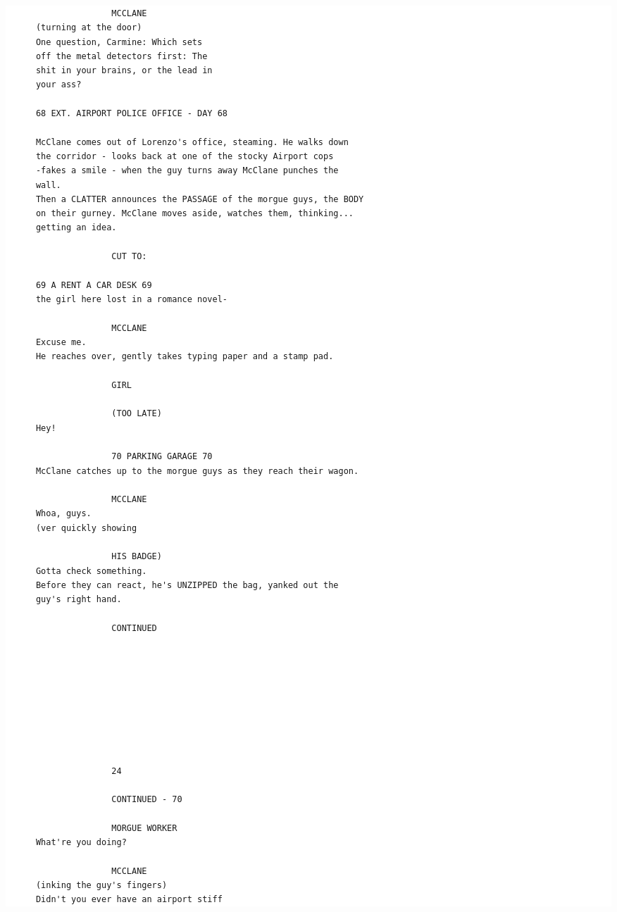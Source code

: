                          MCCLANE
          (turning at the door)
          One question, Carmine: Which sets
          off the metal detectors first: The
          shit in your brains, or the lead in
          your ass?

          68 EXT. AIRPORT POLICE OFFICE - DAY 68

          McClane comes out of Lorenzo's office, steaming. He walks down
          the corridor - looks back at one of the stocky Airport cops
          -fakes a smile - when the guy turns away McClane punches the
          wall.
          Then a CLATTER announces the PASSAGE of the morgue guys, the BODY
          on their gurney. McClane moves aside, watches them, thinking...
          getting an idea.

                         CUT TO:

          69 A RENT A CAR DESK 69
          the girl here lost in a romance novel-

                         MCCLANE
          Excuse me.
          He reaches over, gently takes typing paper and a stamp pad.

                         GIRL

                         (TOO LATE)
          Hey!

                         70 PARKING GARAGE 70
          McClane catches up to the morgue guys as they reach their wagon.

                         MCCLANE
          Whoa, guys.
          (ver quickly showing

                         HIS BADGE)
          Gotta check something.
          Before they can react, he's UNZIPPED the bag, yanked out the
          guy's right hand.

                         CONTINUED

                         

                         

                         

                         

                         24

                         CONTINUED - 70

                         MORGUE WORKER
          What're you doing?

                         MCCLANE
          (inking the guy's fingers)
          Didn't you ever have an airport stiff
